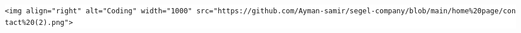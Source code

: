     <img align="right" alt="Coding" width="1000" src="https://github.com/Ayman-samir/segel-company/blob/main/home%20page/contact%20(2).png">
  </div>
